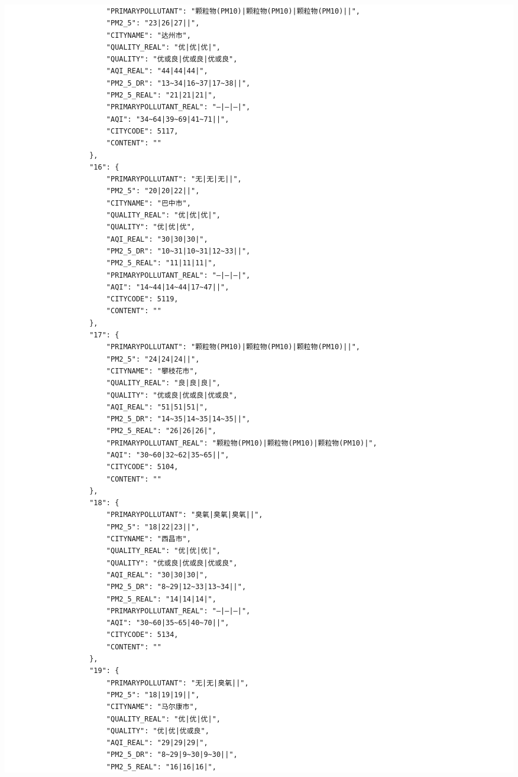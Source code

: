                             "PRIMARYPOLLUTANT": "颗粒物(PM10)|颗粒物(PM10)|颗粒物(PM10)||",
                            "PM2_5": "23|26|27||",
                            "CITYNAME": "达州市",
                            "QUALITY_REAL": "优|优|优|",
                            "QUALITY": "优或良|优或良|优或良",
                            "AQI_REAL": "44|44|44|",
                            "PM2_5_DR": "13~34|16~37|17~38||",
                            "PM2_5_REAL": "21|21|21|",
                            "PRIMARYPOLLUTANT_REAL": "—|—|—|",
                            "AQI": "34~64|39~69|41~71||",
                            "CITYCODE": 5117,
                            "CONTENT": ""
                        },
                        "16": {
                            "PRIMARYPOLLUTANT": "无|无|无||",
                            "PM2_5": "20|20|22||",
                            "CITYNAME": "巴中市",
                            "QUALITY_REAL": "优|优|优|",
                            "QUALITY": "优|优|优",
                            "AQI_REAL": "30|30|30|",
                            "PM2_5_DR": "10~31|10~31|12~33||",
                            "PM2_5_REAL": "11|11|11|",
                            "PRIMARYPOLLUTANT_REAL": "—|—|—|",
                            "AQI": "14~44|14~44|17~47||",
                            "CITYCODE": 5119,
                            "CONTENT": ""
                        },
                        "17": {
                            "PRIMARYPOLLUTANT": "颗粒物(PM10)|颗粒物(PM10)|颗粒物(PM10)||",
                            "PM2_5": "24|24|24||",
                            "CITYNAME": "攀枝花市",
                            "QUALITY_REAL": "良|良|良|",
                            "QUALITY": "优或良|优或良|优或良",
                            "AQI_REAL": "51|51|51|",
                            "PM2_5_DR": "14~35|14~35|14~35||",
                            "PM2_5_REAL": "26|26|26|",
                            "PRIMARYPOLLUTANT_REAL": "颗粒物(PM10)|颗粒物(PM10)|颗粒物(PM10)|",
                            "AQI": "30~60|32~62|35~65||",
                            "CITYCODE": 5104,
                            "CONTENT": ""
                        },
                        "18": {
                            "PRIMARYPOLLUTANT": "臭氧|臭氧|臭氧||",
                            "PM2_5": "18|22|23||",
                            "CITYNAME": "西昌市",
                            "QUALITY_REAL": "优|优|优|",
                            "QUALITY": "优或良|优或良|优或良",
                            "AQI_REAL": "30|30|30|",
                            "PM2_5_DR": "8~29|12~33|13~34||",
                            "PM2_5_REAL": "14|14|14|",
                            "PRIMARYPOLLUTANT_REAL": "—|—|—|",
                            "AQI": "30~60|35~65|40~70||",
                            "CITYCODE": 5134,
                            "CONTENT": ""
                        },
                        "19": {
                            "PRIMARYPOLLUTANT": "无|无|臭氧||",
                            "PM2_5": "18|19|19||",
                            "CITYNAME": "马尔康市",
                            "QUALITY_REAL": "优|优|优|",
                            "QUALITY": "优|优|优或良",
                            "AQI_REAL": "29|29|29|",
                            "PM2_5_DR": "8~29|9~30|9~30||",
                            "PM2_5_REAL": "16|16|16|",